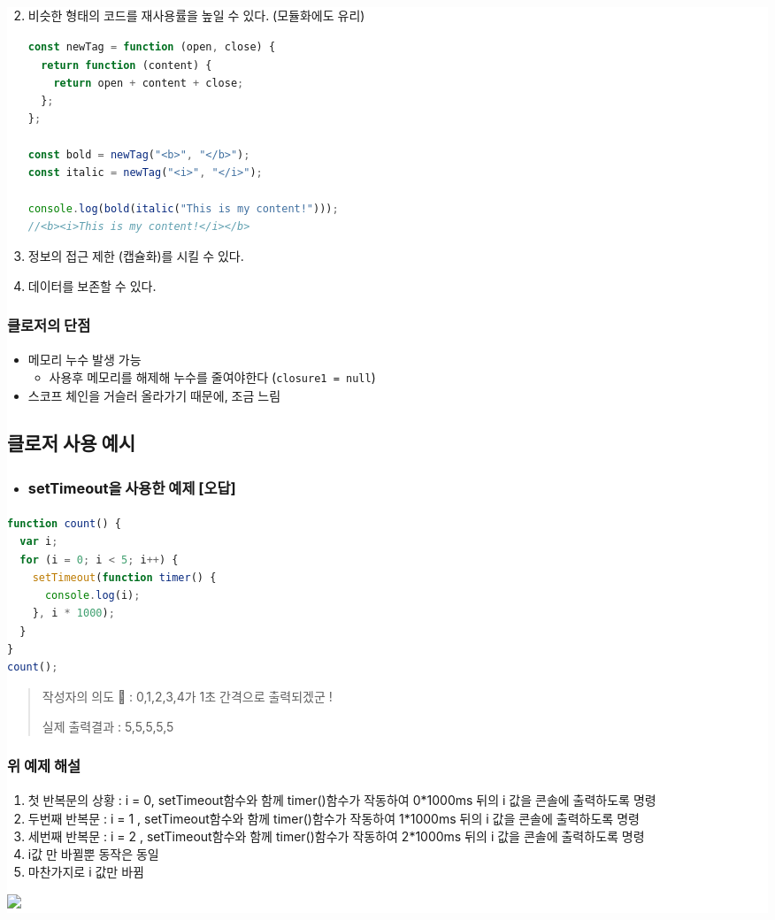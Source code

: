 2. 비슷한 형태의 코드를 재사용률을 높일 수 있다. (모듈화에도 유리)

   ```js
   const newTag = function (open, close) {
     return function (content) {
       return open + content + close;
     };
   };

   const bold = newTag("<b>", "</b>");
   const italic = newTag("<i>", "</i>");

   console.log(bold(italic("This is my content!")));
   //<b><i>This is my content!</i></b>
   ```

3. 정보의 접근 제한 (캡슐화)를 시킬 수 있다.
4. 데이터를 보존할 수 있다.

### 클로저의 단점

- 메모리 누수 발생 가능
  - 사용후 메모리를 해제해 누수를 줄여야한다 (`closure1 = null`)
- 스코프 체인을 거슬러 올라가기 때문에, 조금 느림

## 클로저 사용 예시

- ### setTimeout을 사용한 예제 [오답]

```js
function count() {
  var i;
  for (i = 0; i < 5; i++) {
    setTimeout(function timer() {
      console.log(i);
    }, i * 1000);
  }
}
count();
```

> 작성자의 의도 💭 : 0,1,2,3,4가 1초 간격으로 출력되겠군 !
>
> 실제 출력결과 : 5,5,5,5,5

### 위 예제 해설

1. 첫 반복문의 상황 : i = 0, setTimeout함수와 함께 timer()함수가 작동하여 0\*1000ms 뒤의 i 값을 콘솔에 출력하도록 명령
2. 두번째 반복문 : i = 1 , setTimeout함수와 함께 timer()함수가 작동하여 1\*1000ms 뒤의 i 값을 콘솔에 출력하도록 명령
3. 세번째 반복문 : i = 2 , setTimeout함수와 함께 timer()함수가 작동하여 2\*1000ms 뒤의 i 값을 콘솔에 출력하도록 명령
4. i값 만 바뀔뿐 동작은 동일
5. 마찬가지로 i 값만 바뀜

<img width="400" src="https://user-images.githubusercontent.com/48541850/162130408-17b00e3a-dad7-4ef9-82b7-ace4e8f230d3.jpeg"/>
